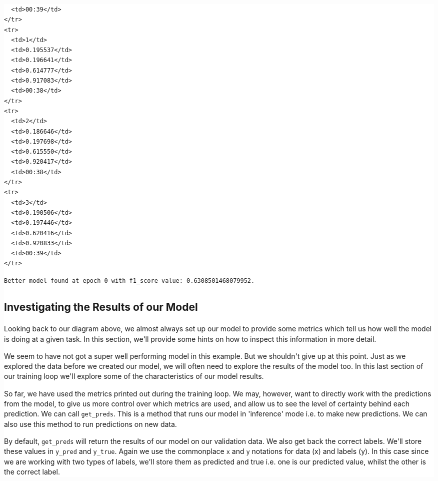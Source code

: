       <td>00:39</td>
    </tr>
    <tr>
      <td>1</td>
      <td>0.195537</td>
      <td>0.196641</td>
      <td>0.614777</td>
      <td>0.917083</td>
      <td>00:38</td>
    </tr>
    <tr>
      <td>2</td>
      <td>0.186646</td>
      <td>0.197698</td>
      <td>0.615550</td>
      <td>0.920417</td>
      <td>00:38</td>
    </tr>
    <tr>
      <td>3</td>
      <td>0.190506</td>
      <td>0.197446</td>
      <td>0.620416</td>
      <td>0.920833</td>
      <td>00:39</td>
    </tr>
  </tbody>
</table>

```
Better model found at epoch 0 with f1_score value: 0.6308501468079952.
```

## Investigating the Results of our Model 

Looking back to our diagram above, we almost always set up our model to provide some metrics which tell us how well the model is doing at a given task. In this section, we'll provide some hints on how to inspect this information in more detail.  

We seem to have not got a super well performing model in this example. But we shouldn't give up at this point. Just as we explored the data before we created our model, we will often need to explore the results of the model too. In this last section of our training loop we'll explore some of the characteristics of our model results. 

So far, we have used the metrics printed out during the training loop. We may, however, want to directly work with the predictions from the model, to give us more control over which metrics are used, and allow us to see the level of certainty behind each prediction. We can call `get_preds`. This is a method that runs our model in 'inference' mode i.e. to make new predictions. We can also use this method to run predictions on new data.

By default, `get_preds` will return the results of our model on our validation data. We also get back the correct labels. We'll store these values in `y_pred` and `y_true`. Again we use the commonplace `x` and `y` notations for data (x) and labels (y). In this case since we are working with two types of labels, we'll store them as predicted and true i.e. one is our predicted value, whilst the other is the correct label. 
